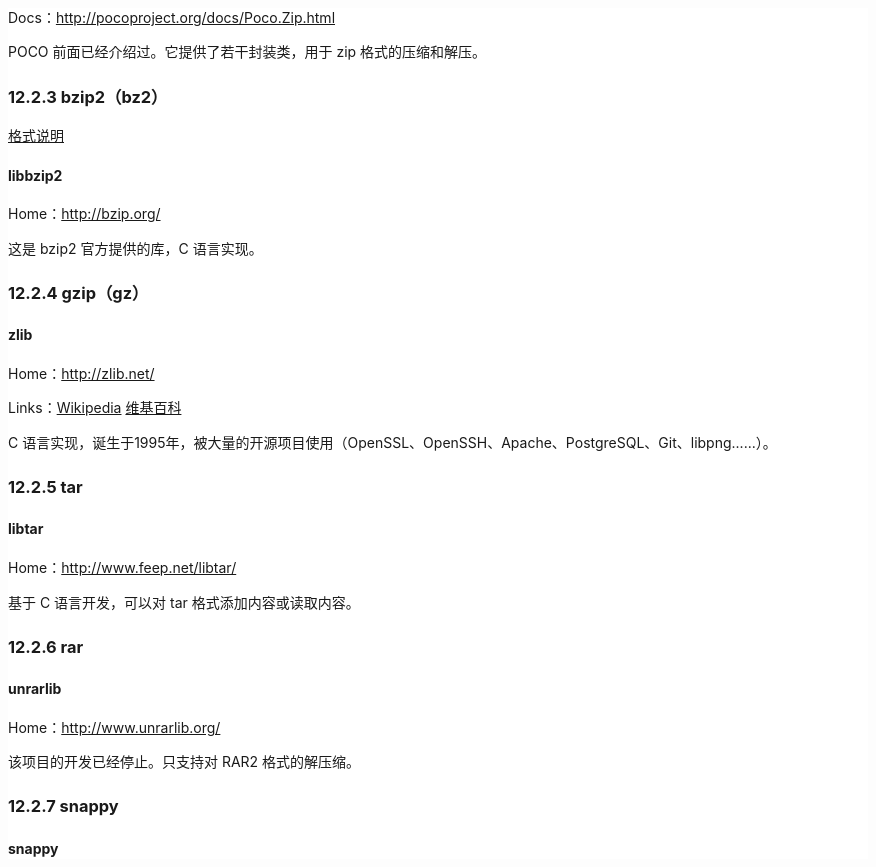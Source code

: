Docs：http://pocoproject.org/docs/Poco.Zip.html

POCO 前面已经介绍过。它提供了若干封装类，用于 zip 格式的压缩和解压。

### 12.2.3 bzip2（bz2）

[格式说明](https://en.wikipedia.org/wiki/Bzip2)



#### libbzip2



Home：http://bzip.org/

这是 bzip2 官方提供的库，C 语言实现。

### 12.2.4 gzip（gz）



#### zlib



Home：http://zlib.net/

Links：[Wikipedia](https://en.wikipedia.org/wiki/Zlib) [维基百科](https://zh.wikipedia.org/wiki/Zlib)

C 语言实现，诞生于1995年，被大量的开源项目使用（OpenSSL、OpenSSH、Apache、PostgreSQL、Git、libpng......）。

### 12.2.5 tar



#### libtar



Home：http://www.feep.net/libtar/

基于 C 语言开发，可以对 tar 格式添加内容或读取内容。

### 12.2.6 rar



#### unrarlib



Home：http://www.unrarlib.org/

该项目的开发已经停止。只支持对 RAR2 格式的解压缩。

### 12.2.7 snappy



#### snappy



